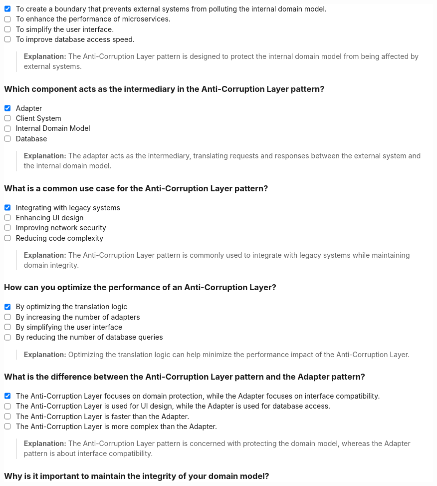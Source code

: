 - [x] To create a boundary that prevents external systems from polluting the internal domain model.
- [ ] To enhance the performance of microservices.
- [ ] To simplify the user interface.
- [ ] To improve database access speed.

> **Explanation:** The Anti-Corruption Layer pattern is designed to protect the internal domain model from being affected by external systems.

### Which component acts as the intermediary in the Anti-Corruption Layer pattern?

- [x] Adapter
- [ ] Client System
- [ ] Internal Domain Model
- [ ] Database

> **Explanation:** The adapter acts as the intermediary, translating requests and responses between the external system and the internal domain model.

### What is a common use case for the Anti-Corruption Layer pattern?

- [x] Integrating with legacy systems
- [ ] Enhancing UI design
- [ ] Improving network security
- [ ] Reducing code complexity

> **Explanation:** The Anti-Corruption Layer pattern is commonly used to integrate with legacy systems while maintaining domain integrity.

### How can you optimize the performance of an Anti-Corruption Layer?

- [x] By optimizing the translation logic
- [ ] By increasing the number of adapters
- [ ] By simplifying the user interface
- [ ] By reducing the number of database queries

> **Explanation:** Optimizing the translation logic can help minimize the performance impact of the Anti-Corruption Layer.

### What is the difference between the Anti-Corruption Layer pattern and the Adapter pattern?

- [x] The Anti-Corruption Layer focuses on domain protection, while the Adapter focuses on interface compatibility.
- [ ] The Anti-Corruption Layer is used for UI design, while the Adapter is used for database access.
- [ ] The Anti-Corruption Layer is faster than the Adapter.
- [ ] The Anti-Corruption Layer is more complex than the Adapter.

> **Explanation:** The Anti-Corruption Layer pattern is concerned with protecting the domain model, whereas the Adapter pattern is about interface compatibility.

### Why is it important to maintain the integrity of your domain model?
